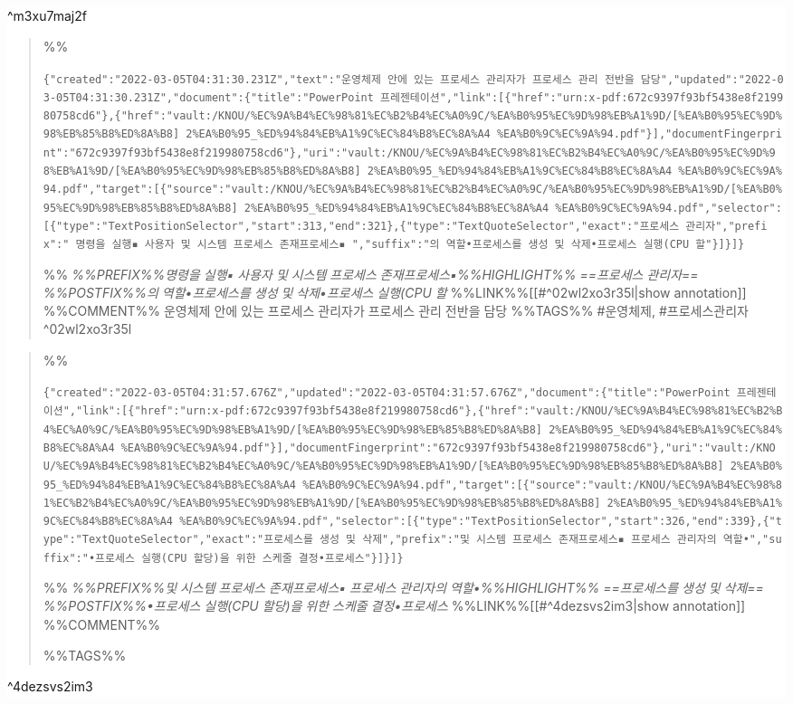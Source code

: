 >
^m3xu7maj2f


>%%
>```annotation-json
>{"created":"2022-03-05T04:31:30.231Z","text":"운영체제 안에 있는 프로세스 관리자가 프로세스 관리 전반을 담당","updated":"2022-03-05T04:31:30.231Z","document":{"title":"PowerPoint 프레젠테이션","link":[{"href":"urn:x-pdf:672c9397f93bf5438e8f219980758cd6"},{"href":"vault:/KNOU/%EC%9A%B4%EC%98%81%EC%B2%B4%EC%A0%9C/%EA%B0%95%EC%9D%98%EB%A1%9D/[%EA%B0%95%EC%9D%98%EB%85%B8%ED%8A%B8] 2%EA%B0%95_%ED%94%84%EB%A1%9C%EC%84%B8%EC%8A%A4 %EA%B0%9C%EC%9A%94.pdf"}],"documentFingerprint":"672c9397f93bf5438e8f219980758cd6"},"uri":"vault:/KNOU/%EC%9A%B4%EC%98%81%EC%B2%B4%EC%A0%9C/%EA%B0%95%EC%9D%98%EB%A1%9D/[%EA%B0%95%EC%9D%98%EB%85%B8%ED%8A%B8] 2%EA%B0%95_%ED%94%84%EB%A1%9C%EC%84%B8%EC%8A%A4 %EA%B0%9C%EC%9A%94.pdf","target":[{"source":"vault:/KNOU/%EC%9A%B4%EC%98%81%EC%B2%B4%EC%A0%9C/%EA%B0%95%EC%9D%98%EB%A1%9D/[%EA%B0%95%EC%9D%98%EB%85%B8%ED%8A%B8] 2%EA%B0%95_%ED%94%84%EB%A1%9C%EC%84%B8%EC%8A%A4 %EA%B0%9C%EC%9A%94.pdf","selector":[{"type":"TextPositionSelector","start":313,"end":321},{"type":"TextQuoteSelector","exact":"프로세스 관리자","prefix":" 명령을 실행▪ 사용자 및 시스템 프로세스 존재프로세스▪ ","suffix":"의 역할•프로세스를 생성 및 삭제•프로세스 실행(CPU 할"}]}]}
>```
>%%
>*%%PREFIX%%명령을 실행▪ 사용자 및 시스템 프로세스 존재프로세스▪%%HIGHLIGHT%% ==프로세스 관리자== %%POSTFIX%%의 역할•프로세스를 생성 및 삭제•프로세스 실행(CPU 할*
>%%LINK%%[[#^02wl2xo3r35l|show annotation]]
>%%COMMENT%%
>운영체제 안에 있는 프로세스 관리자가 프로세스 관리 전반을 담당
>%%TAGS%%
>#운영체제, #프로세스관리자
^02wl2xo3r35l


>%%
>```annotation-json
>{"created":"2022-03-05T04:31:57.676Z","updated":"2022-03-05T04:31:57.676Z","document":{"title":"PowerPoint 프레젠테이션","link":[{"href":"urn:x-pdf:672c9397f93bf5438e8f219980758cd6"},{"href":"vault:/KNOU/%EC%9A%B4%EC%98%81%EC%B2%B4%EC%A0%9C/%EA%B0%95%EC%9D%98%EB%A1%9D/[%EA%B0%95%EC%9D%98%EB%85%B8%ED%8A%B8] 2%EA%B0%95_%ED%94%84%EB%A1%9C%EC%84%B8%EC%8A%A4 %EA%B0%9C%EC%9A%94.pdf"}],"documentFingerprint":"672c9397f93bf5438e8f219980758cd6"},"uri":"vault:/KNOU/%EC%9A%B4%EC%98%81%EC%B2%B4%EC%A0%9C/%EA%B0%95%EC%9D%98%EB%A1%9D/[%EA%B0%95%EC%9D%98%EB%85%B8%ED%8A%B8] 2%EA%B0%95_%ED%94%84%EB%A1%9C%EC%84%B8%EC%8A%A4 %EA%B0%9C%EC%9A%94.pdf","target":[{"source":"vault:/KNOU/%EC%9A%B4%EC%98%81%EC%B2%B4%EC%A0%9C/%EA%B0%95%EC%9D%98%EB%A1%9D/[%EA%B0%95%EC%9D%98%EB%85%B8%ED%8A%B8] 2%EA%B0%95_%ED%94%84%EB%A1%9C%EC%84%B8%EC%8A%A4 %EA%B0%9C%EC%9A%94.pdf","selector":[{"type":"TextPositionSelector","start":326,"end":339},{"type":"TextQuoteSelector","exact":"프로세스를 생성 및 삭제","prefix":"및 시스템 프로세스 존재프로세스▪ 프로세스 관리자의 역할•","suffix":"•프로세스 실행(CPU 할당)을 위한 스케줄 결정•프로세스"}]}]}
>```
>%%
>*%%PREFIX%%및 시스템 프로세스 존재프로세스▪ 프로세스 관리자의 역할•%%HIGHLIGHT%% ==프로세스를 생성 및 삭제== %%POSTFIX%%•프로세스 실행(CPU 할당)을 위한 스케줄 결정•프로세스*
>%%LINK%%[[#^4dezsvs2im3|show annotation]]
>%%COMMENT%%
>
>%%TAGS%%
>
^4dezsvs2im3
